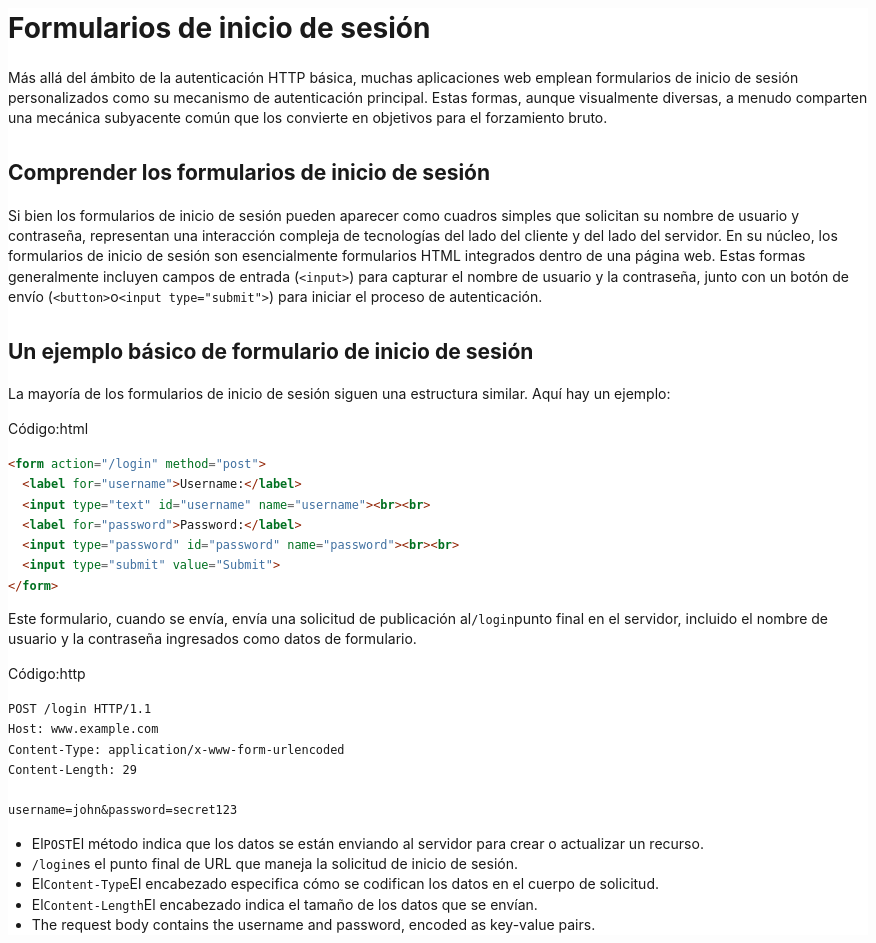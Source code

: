 # Formularios de inicio de sesión

Más allá del ámbito de la autenticación HTTP básica, muchas aplicaciones web emplean formularios de inicio de sesión personalizados como su mecanismo de autenticación principal. Estas formas, aunque visualmente diversas, a menudo comparten una mecánica subyacente común que los convierte en objetivos para el forzamiento bruto.

## Comprender los formularios de inicio de sesión

Si bien los formularios de inicio de sesión pueden aparecer como cuadros simples que solicitan su nombre de usuario y contraseña, representan una interacción compleja de tecnologías del lado del cliente y del lado del servidor. En su núcleo, los formularios de inicio de sesión son esencialmente formularios HTML integrados dentro de una página web. Estas formas generalmente incluyen campos de entrada (`<input>`) para capturar el nombre de usuario y la contraseña, junto con un botón de envío (`<button>`o`<input type="submit">`) para iniciar el proceso de autenticación.

## Un ejemplo básico de formulario de inicio de sesión

La mayoría de los formularios de inicio de sesión siguen una estructura similar. Aquí hay un ejemplo:

Código:html

```html
<form action="/login" method="post">
  <label for="username">Username:</label>
  <input type="text" id="username" name="username"><br><br>
  <label for="password">Password:</label>
  <input type="password" id="password" name="password"><br><br>
  <input type="submit" value="Submit">
</form>
```

Este formulario, cuando se envía, envía una solicitud de publicación al`/login`punto final en el servidor, incluido el nombre de usuario y la contraseña ingresados ​​como datos de formulario.

Código:http

```http
POST /login HTTP/1.1
Host: www.example.com
Content-Type: application/x-www-form-urlencoded
Content-Length: 29

username=john&password=secret123
```

- El`POST`El método indica que los datos se están enviando al servidor para crear o actualizar un recurso.
- `/login`es el punto final de URL que maneja la solicitud de inicio de sesión.
- El`Content-Type`El encabezado especifica cómo se codifican los datos en el cuerpo de solicitud.
- El`Content-Length`El encabezado indica el tamaño de los datos que se envían.
- The request body contains the username and password, encoded as key-value pairs.
